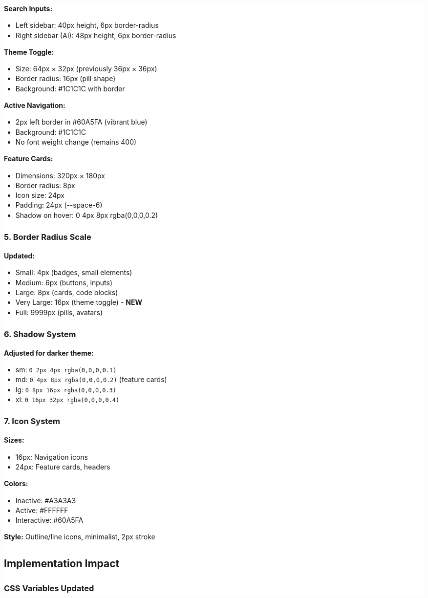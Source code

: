 **Search Inputs:**
- Left sidebar: 40px height, 6px border-radius
- Right sidebar (AI): 48px height, 6px border-radius

**Theme Toggle:**
- Size: 64px × 32px (previously 36px × 36px)
- Border radius: 16px (pill shape)
- Background: #1C1C1C with border

**Active Navigation:**
- 2px left border in #60A5FA (vibrant blue)
- Background: #1C1C1C
- No font weight change (remains 400)

**Feature Cards:**
- Dimensions: 320px × 180px
- Border radius: 8px
- Icon size: 24px
- Padding: 24px (--space-6)
- Shadow on hover: 0 4px 8px rgba(0,0,0,0.2)

### 5. Border Radius Scale

**Updated:**
- Small: 4px (badges, small elements)
- Medium: 6px (buttons, inputs)
- Large: 8px (cards, code blocks)
- Very Large: 16px (theme toggle) - **NEW**
- Full: 9999px (pills, avatars)

### 6. Shadow System

**Adjusted for darker theme:**
- sm: `0 2px 4px rgba(0,0,0,0.1)`
- md: `0 4px 8px rgba(0,0,0,0.2)` (feature cards)
- lg: `0 8px 16px rgba(0,0,0,0.3)`
- xl: `0 16px 32px rgba(0,0,0,0.4)`

### 7. Icon System

**Sizes:**
- 16px: Navigation icons
- 24px: Feature cards, headers

**Colors:**
- Inactive: #A3A3A3
- Active: #FFFFFF
- Interactive: #60A5FA

**Style:** Outline/line icons, minimalist, 2px stroke

## Implementation Impact

### CSS Variables Updated
